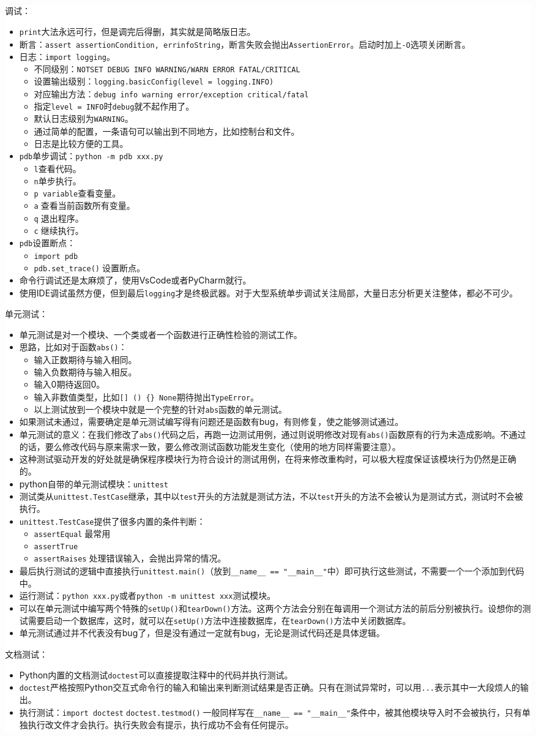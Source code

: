 调试：
- `print`大法永远可行，但是调完后得删，其实就是简略版日志。
- 断言：`assert assertionCondition, errinfoString`，断言失败会抛出`AssertionError`。启动时加上`-O`选项关闭断言。
- 日志：`import logging`。
    - 不同级别：`NOTSET DEBUG INFO WARNING/WARN ERROR FATAL/CRITICAL`
    - 设置输出级别：`logging.basicConfig(level = logging.INFO)`
    - 对应输出方法：`debug info warning error/exception critical/fatal`
    - 指定`level = INFO`时`debug`就不起作用了。
    - 默认日志级别为`WARNING`。
    - 通过简单的配置，一条语句可以输出到不同地方，比如控制台和文件。
    - 日志是比较方便的工具。
- `pdb`单步调试：`python -m pdb xxx.py`
    - `l`查看代码。
    - `n`单步执行。
    - `p variable`查看变量。
    - `a` 查看当前函数所有变量。
    - `q` 退出程序。
    - `c` 继续执行。
- `pdb`设置断点：
    - `import pdb`
    - `pdb.set_trace()` 设置断点。
- 命令行调试还是太麻烦了，使用VsCode或者PyCharm就行。
- 使用IDE调试虽然方便，但到最后`logging`才是终极武器。对于大型系统单步调试关注局部，大量日志分析更关注整体，都必不可少。

单元测试：
- 单元测试是对一个模块、一个类或者一个函数进行正确性检验的测试工作。
- 思路，比如对于函数`abs()`：
    - 输入正数期待与输入相同。
    - 输入负数期待与输入相反。
    - 输入0期待返回0。
    - 输入非数值类型，比如`[] () {} None`期待抛出`TypeError`。
    - 以上测试放到一个模块中就是一个完整的针对`abs`函数的单元测试。
- 如果测试未通过，需要确定是单元测试编写得有问题还是函数有bug，有则修复，使之能够测试通过。
- 单元测试的意义：在我们修改了`abs()`代码之后，再跑一边测试用例，通过则说明修改对现有`abs()`函数原有的行为未造成影响。不通过的话，要么修改代码与原来需求一致，要么修改测试函数功能发生变化（使用的地方同样需要注意）。
- 这种测试驱动开发的好处就是确保程序模块行为符合设计的测试用例，在将来修改重构时，可以极大程度保证该模块行为仍然是正确的。
- python自带的单元测试模块：`unittest`
- 测试类从`unittest.TestCase`继承，其中以`test`开头的方法就是测试方法，不以`test`开头的方法不会被认为是测试方式，测试时不会被执行。
- `unittest.TestCase`提供了很多内置的条件判断：
    - `assertEqual` 最常用
    - `assertTrue`
    - `assertRaises` 处理错误输入，会抛出异常的情况。
- 最后执行测试的逻辑中直接执行`unittest.main()`（放到`__name__ == "__main__"`中）即可执行这些测试，不需要一个一个添加到代码中。
- 运行测试：`python xxx.py`或者`python -m unittest xxx`测试模块。
- 可以在单元测试中编写两个特殊的`setUp()`和`tearDown()`方法。这两个方法会分别在每调用一个测试方法的前后分别被执行。设想你的测试需要启动一个数据库，这时，就可以在`setUp()`方法中连接数据库，在`tearDown()`方法中关闭数据库。
- 单元测试通过并不代表没有bug了，但是没有通过一定就有bug，无论是测试代码还是具体逻辑。

文档测试：
- Python内置的文档测试`doctest`可以直接提取注释中的代码并执行测试。
- `doctest`严格按照Python交互式命令行的输入和输出来判断测试结果是否正确。只有在测试异常时，可以用`...`表示其中一大段烦人的输出。
- 执行测试：`import doctest` `doctest.testmod()` 一般同样写在`__name__ == "__main__"`条件中，被其他模块导入时不会被执行，只有单独执行改文件才会执行。执行失败会有提示，执行成功不会有任何提示。
